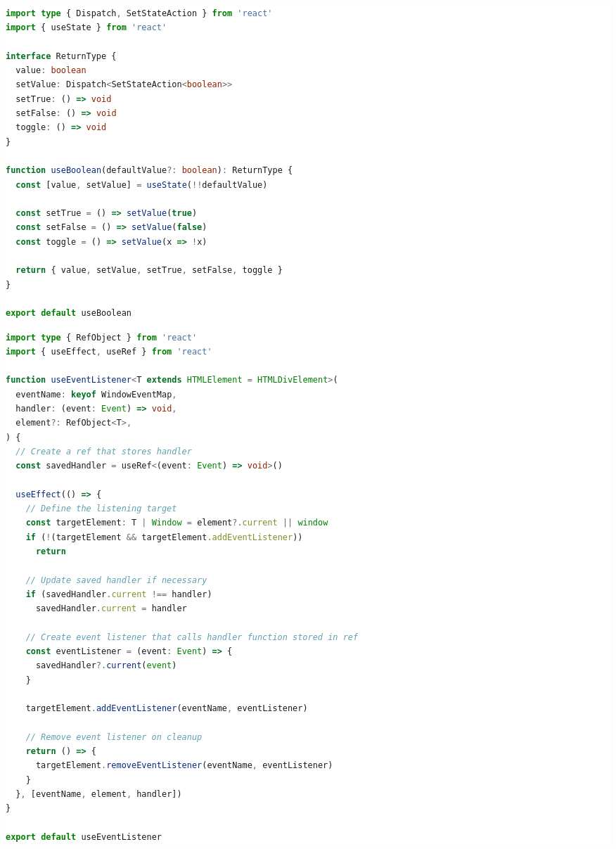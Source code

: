 ```ts
import type { Dispatch, SetStateAction } from 'react'
import { useState } from 'react'

interface ReturnType {
  value: boolean
  setValue: Dispatch<SetStateAction<boolean>>
  setTrue: () => void
  setFalse: () => void
  toggle: () => void
}

function useBoolean(defaultValue?: boolean): ReturnType {
  const [value, setValue] = useState(!!defaultValue)

  const setTrue = () => setValue(true)
  const setFalse = () => setValue(false)
  const toggle = () => setValue(x => !x)

  return { value, setValue, setTrue, setFalse, toggle }
}

export default useBoolean
```

```ts
import type { RefObject } from 'react'
import { useEffect, useRef } from 'react'

function useEventListener<T extends HTMLElement = HTMLDivElement>(
  eventName: keyof WindowEventMap,
  handler: (event: Event) => void,
  element?: RefObject<T>,
) {
  // Create a ref that stores handler
  const savedHandler = useRef<(event: Event) => void>()

  useEffect(() => {
    // Define the listening target
    const targetElement: T | Window = element?.current || window
    if (!(targetElement && targetElement.addEventListener))
      return

    // Update saved handler if necessary
    if (savedHandler.current !== handler)
      savedHandler.current = handler

    // Create event listener that calls handler function stored in ref
    const eventListener = (event: Event) => {
      savedHandler?.current(event)
    }

    targetElement.addEventListener(eventName, eventListener)

    // Remove event listener on cleanup
    return () => {
      targetElement.removeEventListener(eventName, eventListener)
    }
  }, [eventName, element, handler])
}

export default useEventListener
```
